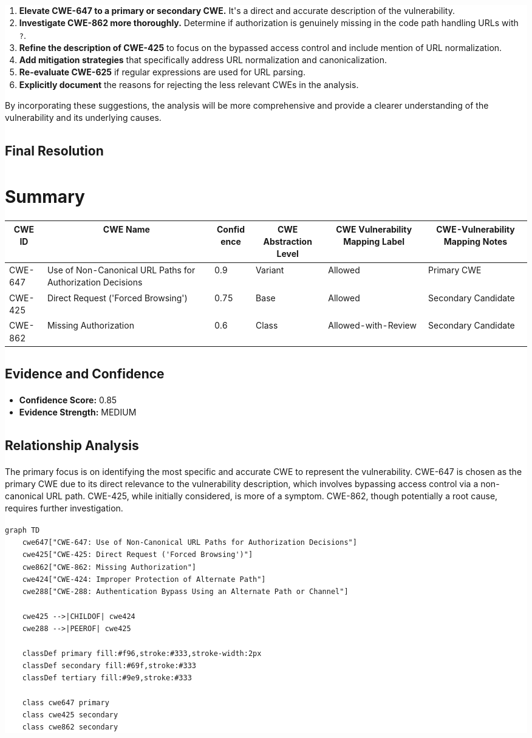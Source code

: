 1.  **Elevate CWE-647 to a primary or secondary CWE.**  It's a direct and accurate description of the vulnerability.
2.  **Investigate CWE-862 more thoroughly.** Determine if authorization is genuinely missing in the code path handling URLs with `?`.
3.  **Refine the description of CWE-425** to focus on the bypassed access control and include mention of URL normalization.
4.  **Add mitigation strategies** that specifically address URL normalization and canonicalization.
5.  **Re-evaluate CWE-625** if regular expressions are used for URL parsing.
6.  **Explicitly document** the reasons for rejecting the less relevant CWEs in the analysis.

By incorporating these suggestions, the analysis will be more comprehensive and provide a clearer understanding of the vulnerability and its underlying causes.

## Final Resolution

# Summary
| CWE ID | CWE Name | Confidence | CWE Abstraction Level | CWE Vulnerability Mapping Label | CWE-Vulnerability Mapping Notes |
|---|---|---|---|---|---|
| CWE-647 | Use of Non-Canonical URL Paths for Authorization Decisions | 0.9 | Variant | Allowed | Primary CWE |
| CWE-425 | Direct Request ('Forced Browsing') | 0.75 | Base | Allowed | Secondary Candidate |
| CWE-862 | Missing Authorization | 0.6 | Class | Allowed-with-Review | Secondary Candidate |

## Evidence and Confidence

*   **Confidence Score:** 0.85
*   **Evidence Strength:** MEDIUM

## Relationship Analysis
The primary focus is on identifying the most specific and accurate CWE to represent the vulnerability. CWE-647 is chosen as the primary CWE due to its direct relevance to the vulnerability description, which involves bypassing access control via a non-canonical URL path. CWE-425, while initially considered, is more of a symptom. CWE-862, though potentially a root cause, requires further investigation.

```mermaid
graph TD
    cwe647["CWE-647: Use of Non-Canonical URL Paths for Authorization Decisions"]
    cwe425["CWE-425: Direct Request ('Forced Browsing')"]
    cwe862["CWE-862: Missing Authorization"]
    cwe424["CWE-424: Improper Protection of Alternate Path"]
    cwe288["CWE-288: Authentication Bypass Using an Alternate Path or Channel"]

    cwe425 -->|CHILDOF| cwe424
    cwe288 -->|PEEROF| cwe425
    
    classDef primary fill:#f96,stroke:#333,stroke-width:2px
    classDef secondary fill:#69f,stroke:#333
    classDef tertiary fill:#9e9,stroke:#333
    
    class cwe647 primary
    class cwe425 secondary
    class cwe862 secondary
```
